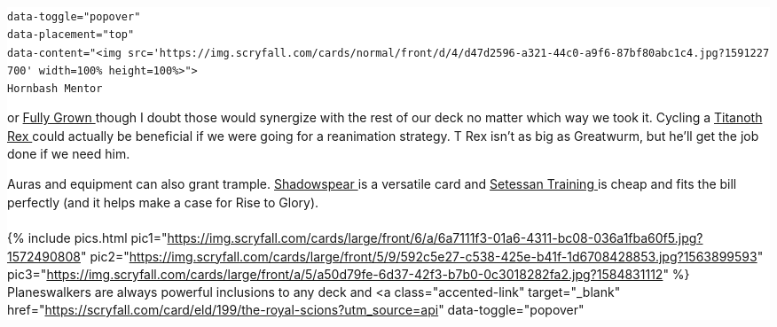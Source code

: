 	data-toggle="popover"
	data-placement="top"
	data-content="<img src='https://img.scryfall.com/cards/normal/front/d/4/d47d2596-a321-44c0-a9f6-87bf80abc1c4.jpg?1591227700' width=100% height=100%>">
	Hornbash Mentor
</a> or 
<a
	class="accented-link"
	target="_blank"
	href="https://scryfall.com/card/iko/154/fully-grown?utm_source=api"
	data-toggle="popover"
	data-placement="top"
	data-content="<img src='https://img.scryfall.com/cards/normal/front/0/b/0b683d3f-025c-4b8d-89d7-3513488649d5.jpg?1591227638' width=100% height=100%>">
	Fully Grown
</a> though I doubt those would synergize with the rest of our deck no matter which way we took it. Cycling a 
<a
	class="accented-link"
	target="_blank"
	href="https://scryfall.com/card/iko/174/titanoth-rex?utm_source=api"
	data-toggle="popover"
	data-placement="top"
	data-content="<img src='https://img.scryfall.com/cards/normal/front/9/d/9d02e1e8-b85b-4e26-8ab8-ca2f49d05b88.jpg?1591227898' width=100% height=100%>">
	Titanoth Rex
</a> could actually be beneficial if we were going for a reanimation strategy. T Rex isn’t as big as Greatwurm, but he’ll get the job done if we need him.

Auras and equipment can also grant trample. 
<a
	class="accented-link"
	target="_blank"
	href="https://scryfall.com/card/thb/236/shadowspear?utm_source=api"
	data-toggle="popover"
	data-placement="top"
	data-content="<img src='https://img.scryfall.com/cards/normal/front/9/3/939c6e19-4b27-4023-bb9c-ae440f91e21c.jpg?1581481207' width=100% height=100%>">
	Shadowspear
</a> is a versatile card and 
<a
	class="accented-link"
	target="_blank"
	href="https://scryfall.com/card/thb/201/setessan-training?utm_source=api"
	data-toggle="popover"
	data-placement="top"
	data-content="<img src='https://img.scryfall.com/cards/normal/front/b/8/b8322d31-6194-4fda-99a3-b6426c57488a.jpg?1581480908' width=100% height=100%>">
	Setessan Training
</a> is cheap and fits the bill perfectly (and it helps make a case for Rise to Glory).
<br />
<br />
{% include pics.html
pic1="https://img.scryfall.com/cards/large/front/6/a/6a7111f3-01a6-4311-bc08-036a1fba60f5.jpg?1572490808"
pic2="https://img.scryfall.com/cards/large/front/5/9/592c5e27-c538-425e-b41f-1d6708428853.jpg?1563899593"
pic3="https://img.scryfall.com/cards/large/front/a/5/a50d79fe-6d37-42f3-b7b0-0c3018282fa2.jpg?1584831112" %}
<br />
Planeswalkers are always powerful inclusions to any deck and 
<a
	class="accented-link"
	target="_blank"
	href="https://scryfall.com/card/eld/199/the-royal-scions?utm_source=api"
	data-toggle="popover"